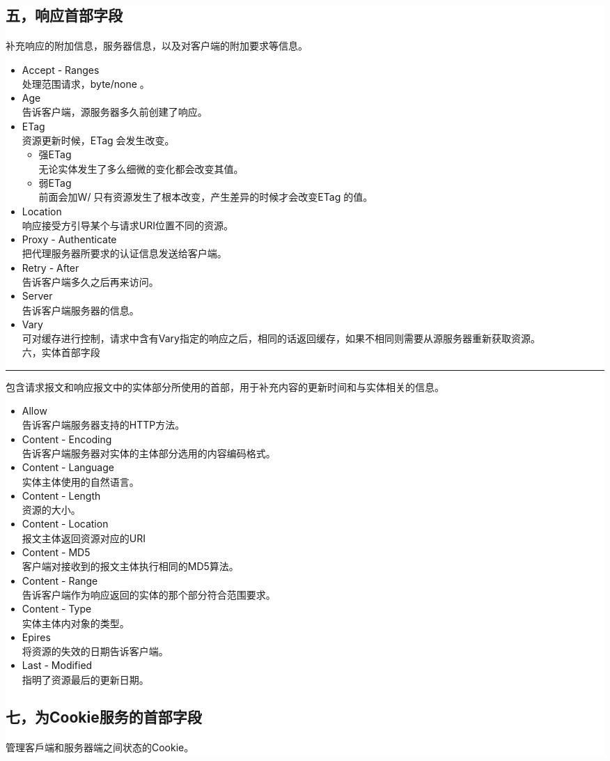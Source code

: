 五，响应首部字段      
------        
补充响应的附加信息，服务器信息，以及对客户端的附加要求等信息。   
        
*  Accept - Ranges     
处理范围请求，byte/none 。    
*  Age     
告诉客户端，源服务器多久前创建了响应。     
*  ETag     
资源更新时候，ETag 会发生改变。     
	*   强ETag    
无论实体发生了多么细微的变化都会改变其值。   
	*   弱ETag    
前面会加W/ 只有资源发生了根本改变，产生差异的时候才会改变ETag 的值。    
*  Location      
响应接受方引导某个与请求URI位置不同的资源。     
*  Proxy - Authenticate      
把代理服务器所要求的认证信息发送给客户端。    
*  Retry - After   
告诉客户端多久之后再来访问。    
*  Server    
告诉客户端服务器的信息。     
*  Vary     
可对缓存进行控制，请求中含有Vary指定的响应之后，相同的话返回缓存，如果不相同则需要从源服务器重新获取资源。      
六，实体首部字段      
-------    
包含请求报文和响应报文中的实体部分所使用的首部，用于补充内容的更新时间和与实体相关的信息。       

*  Allow     
告诉客户端服务器支持的HTTP方法。      
*   Content - Encoding      
告诉客户端服务器对实体的主体部分选用的内容编码格式。           
*  Content - Language      
实体主体使用的自然语言。      
*  Content - Length      
资源的大小。      
*   Content - Location     
报文主体返回资源对应的URI     
*   Content - MD5      
客户端对接收到的报文主体执行相同的MD5算法。      
*  Content - Range     
告诉客户端作为响应返回的实体的那个部分符合范围要求。     
*   Content - Type      
实体主体内对象的类型。    
*  Epires     
将资源的失效的日期告诉客户端。    
*  Last - Modified    
指明了资源最后的更新日期。       

七，为Cookie服务的首部字段     
-------  
管理客戶端和服务器端之间状态的Cookie。   
  